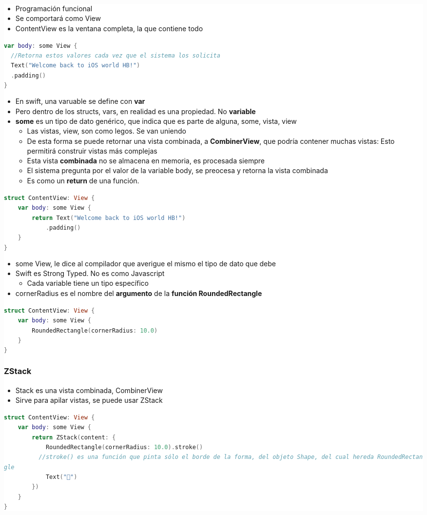 - Programación funcional
- Se comportará como View
- ContentView es la ventana completa, la que contiene todo

````swift
var body: some View {
  //Retorna estos valores cada vez que el sistema los solicita
  Text("Welcome back to iOS world HB!")
  .padding()
}
````

- En swift, una varuable se define con **var**
- Pero dentro de los structs, vars, en realidad es una propiedad. No **variable**
- **some** es un tipo de dato genérico, que indica que es parte de alguna, some, vista, view
  - Las vistas, view, son como legos. Se van uniendo
  - De esta forma se puede retornar una vista combinada, a **CombinerView**, que podría contener muchas vistas: Esto permitirá construir vistas más complejas
  - Esta vista **combinada** no se almacena en memoria, es procesada siempre
  - El sistema pregunta por el valor de la variable body, se preocesa y retorna la vista combinada
  - Es como un **return** de una función.

````swift
struct ContentView: View {
    var body: some View {
        return Text("Welcome back to iOS world HB!")
            .padding()
    }
}
````



- some View, le dice al compilador que averigue el mismo el tipo de dato que debe
- Swift es Strong Typed. No es como Javascript
  - Cada variable tiene un tipo específico
- cornerRadius es el nombre del **argumento** de la **función RoundedRectangle**

````swift
struct ContentView: View {
    var body: some View {
        RoundedRectangle(cornerRadius: 10.0)
    }
}
````

### ZStack

- Stack es una vista combinada, CombinerView
- Sirve para apilar vistas, se puede usar ZStack

````swift
struct ContentView: View {
    var body: some View {
        return ZStack(content: {
            RoundedRectangle(cornerRadius: 10.0).stroke()
          //stroke() es una función que pinta sólo el borde de la forma, del objeto Shape, del cual hereda RoundedRectangle
            Text("👻")
        })
    }
}
````
